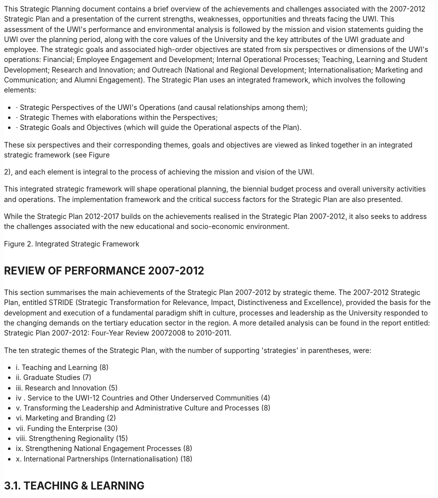 This Strategic Planning document contains a brief  overview of  the achievements and challenges associated with the 2007-2012 Strategic Plan and a presentation of  the current strengths, weaknesses, opportunities and threats facing the UWI. This assessment of  the UWI's performance and environmental analysis is followed by the mission and vision statements guiding the UWI over the planning period, along with the core values of  the University and the key attributes of  the UWI graduate and employee. The strategic goals and associated high-order objectives are stated from six perspectives or dimensions of  the UWI's operations: Financial; Employee Engagement and Development; Internal Operational Processes; Teaching, Learning and Student Development; Research and Innovation; and Outreach (National and Regional Development; Internationalisation; Marketing and Communication; and Alumni Engagement). The Strategic Plan uses an integrated framework, which involves the following elements:

- · Strategic Perspectives of  the UWI's Operations (and causal relationships among them);
- · Strategic Themes with elaborations within the Perspectives;
- · Strategic Goals and Objectives (which will guide the Operational aspects of  the Plan).

These six perspectives and their corresponding themes, goals and objectives are viewed as linked together in an integrated strategic framework (see Figure

2), and each element is integral to the process of  achieving the mission and vision of  the UWI.

This integrated strategic framework will shape operational planning, the biennial budget process and overall university activities and operations. The implementation framework and the critical success factors for the Strategic Plan are also presented.

While the Strategic Plan 2012-2017 builds on the achievements realised in the Strategic Plan 2007-2012, it also seeks to address the challenges associated with the new educational and socio-economic environment.

Figure 2. Integrated Strategic Framework



## REVIEW OF PERFORMANCE 2007-2012

This section summarises the main achievements of  the Strategic Plan 2007-2012 by strategic theme. The 2007-2012 Strategic Plan, entitled STRIDE (Strategic Transformation for Relevance, Impact, Distinctiveness and Excellence), provided the basis for the development and execution of  a fundamental paradigm shift in culture, processes and leadership as the University responded to the changing demands on the tertiary education sector in the region. A more detailed analysis can be found in the report entitled:  Strategic Plan 2007-2012: Four-Year Review 20072008 to 2010-2011.

The ten strategic themes of the Strategic Plan, with the number of supporting 'strategies' in parentheses, were:

- i. Teaching and Learning (8)
- ii. Graduate Studies (7)
- iii. Research and Innovation (5)
- iv . Service to the UWI-12 Countries and Other Underserved Communities (4)
- v. Transforming the Leadership and Administrative Culture and Processes (8)
- vi. Marketing and Branding (2)
- vii. Funding the Enterprise (30)
- viii. Strengthening Regionality (15)
- ix. Strengthening National Engagement Processes (8)
- x. International Partnerships (Internationalisation) (18)

## 3.1. TEACHING &amp; LEARNING
